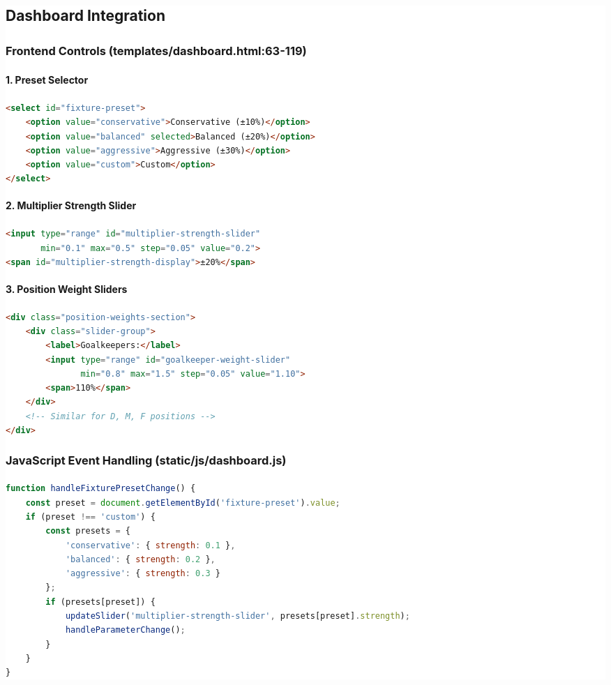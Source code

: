 ## Dashboard Integration

### Frontend Controls (templates/dashboard.html:63-119)

#### 1. Preset Selector
```html
<select id="fixture-preset">
    <option value="conservative">Conservative (±10%)</option>
    <option value="balanced" selected>Balanced (±20%)</option>
    <option value="aggressive">Aggressive (±30%)</option>
    <option value="custom">Custom</option>
</select>
```

#### 2. Multiplier Strength Slider
```html
<input type="range" id="multiplier-strength-slider" 
       min="0.1" max="0.5" step="0.05" value="0.2">
<span id="multiplier-strength-display">±20%</span>
```

#### 3. Position Weight Sliders
```html
<div class="position-weights-section">
    <div class="slider-group">
        <label>Goalkeepers:</label>
        <input type="range" id="goalkeeper-weight-slider" 
               min="0.8" max="1.5" step="0.05" value="1.10">
        <span>110%</span>
    </div>
    <!-- Similar for D, M, F positions -->
</div>
```

### JavaScript Event Handling (static/js/dashboard.js)
```javascript
function handleFixturePresetChange() {
    const preset = document.getElementById('fixture-preset').value;
    if (preset !== 'custom') {
        const presets = {
            'conservative': { strength: 0.1 },
            'balanced': { strength: 0.2 },
            'aggressive': { strength: 0.3 }
        };
        if (presets[preset]) {
            updateSlider('multiplier-strength-slider', presets[preset].strength);
            handleParameterChange();
        }
    }
}
```
